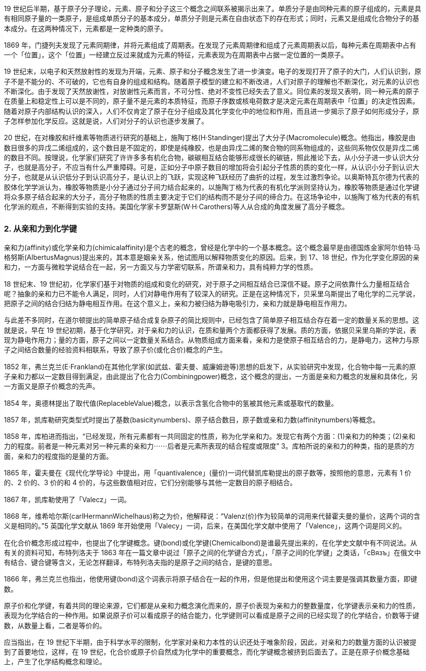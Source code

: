 19 世纪后半期，基于原子分子理论，元素、原子和分子这三个概念之间联系被揭示出来了。单质分子是由同种元素的原子组成的，元素是具有相同原子量的一类原子，是组成单质分子的基本成分，单质分子则是元素在自由状态下的存在形式；同时，元素又是组成化合物分子的基本成分。在这两种情况下，元素都是一定种类的原子。

1869 年，门捷列夫发现了元素同期律，并将元素组成了周期表。在发现了元素周期律和组成了元素周期表以后，每种元素在周期表中占有一个「位置」，这个「位置」一经建立反过来就成为元素的特征，元素表现为在周期表中占据一定位置的一类原子。

19 世纪末，以电子和天然放射性的发现为开端，元素、原子和分子概念发生了进一步演变。电子的发现打开了原子的大门，人们认识到，原子不是不能分的、不可破的，它也有自身的组成和结构。随着原子模型的建立和不断改进，人们对原子的理解也不断深化，对元素的认识也不断深化。由于发现了天然放谢性，对放谢性元素而言，不可分性、绝对不变性已经失去了意义。同位素的发现又表明，同一种元素的原子在质量上和稳定性上可以是不同的，原子量不是元素的本质特征，而原子序数或核电荷数才是决定元素在周期表中「位置」的决定性因素。随着对原子内部结构认识的深入，人们不仅肯定了原子在分子组成及其化学变化中的地位和作用，而且进一步揭示了原子如何形成分子，原子怎样参加化学反应。这就是说，人们对分子的认识也逐步发展了。

20 世纪，在对橡胶和纤维素等物质进行研究的基础上，施陶丁格(H·Standinger)提出了大分子(Macromolecule)概念。他指出，橡胶是由数目很多的异戊二烯组成的，这个数目是不固定的，即使是纯橡胶，也是由异戊二烯的聚合物的同系物组成的，这些同系物仅仅是异戊二烯的数目不同。按理说，化学家们研究了许许多多有机化合物，碳碳相互结合能够形成很长的碳链，照此推论下去，从小分子进一步认识大分子，也就是高分子，不应当有什么严重障碍。可是，正如分子中原子数目的增加将会引起分子性质的质的变化一样，从认识小分子到认识大分子，也就是从认识低分子到认识高分子，是认识上的飞跃，实现这种飞跃经历了曲折的过程，发生过激烈争论。以奥斯特瓦尔德为代表的胶体化学学派认为，橡胶等物质是小分子通过分子间力结合起来的，以施陶丁格为代表的有机化学派则坚持认为，橡胶等物质是通过化学键将众多原子结合起来的大分子，高分子物质的性质主要决定于它们的结构而不是分子间的缔合力。在这场争论中，以施陶丁格为代表的有机化学派的观点，不断得到实验的支持。美国化学家卡罗瑟斯(W·H·Carothers)等人从合成的角度发展了高分子概念。

### 2. 从亲和力到化学键

亲和力(affinity)或化学亲和力(chimicalaffinity)是个古老的概念，曾经是化学中的一个基本概念。这个概念最早是由德国炼金家阿尔伯特·马格努斯(AlbertusMagnus)提出来的，其本意是姻亲关系，他试图用以解释物质变化的原因。后来，到 17、18 世纪，作为化学变化原因的亲和力，一方面与微粒学说结合在一起，另一方面又与力学密切联系，所谓亲和力，具有纯粹力学的性质。

18 世纪末、19 世纪初，化学家们基于对物质的组成和变化的研究，对于原子之间相互结合已深信不疑。原子之间依靠什么力量相互结合呢？抽象的亲和力已不能令人满足，同时，人们对静电作用有了较深入的研究。正是在这种情况下，贝采里乌斯提出了电化学的二元学说，把原子之间的结合归结为静电相互作用。在这个意义上，亲和力被归结为静电吸引力，亲和力就是静电相互作用力。

与此差不多同时，在道尔顿提出的简单原子结合成复杂原子的简比规则中，已经包含了简单原子相互结合存在着一定的数量关系的思想。这就是说，早在 19 世纪初期，基于化学研究，对于亲和力的认识，在质和量两个方面都获得了发展。质的方面，依据贝采里乌斯的学说，表现为静电作用力；量的方面，原子之间以一定数量关系结合。从物质组成方面来看，亲和力是使原子相互结合的力，是静电力，这种力与原子之间结合数量的经验资料相联系，导致了原子价(或化合价)概念的产生。

1852 年，弗兰克兰(E·Frankland)在其他化学家(如武兹、霍夫曼、威廉姆逊等)思想的启发下，从实验研究中发现，化合物中每一元素的原子亲和力都以一定数目得到满足，由此提出了化合力(Combiningpower)概念，这个概念的提出，一方面是亲和力概念的发展和具体化，另一方面又是原子价概念的先声。

1854 年，奥德林提出了取代值(ReplacebleValue)概念，以表示含氢化合物中的氢被其他元素或基取代的数量。

1857 年，凯库勒研究类型式时提出了基数(basicitynumbers)、原子结合数目，原子数或亲和力数(affinitynumbers)等概念。

1858 年，库柏进而指出，“已经发现，所有元素都有一共同固定的性质，称为化学亲和力。发现它有两个方面：(1)亲和力的种类；(2)亲和力的程度。前者是一种元素对另一种元素的亲和力⋯⋯后者是元素所表现的结合程度或限度” 3。库柏所说的亲和力的种类，指的是质的方面，亲和力的程度指的是量的方面。

1865 年，霍夫曼在《现代化学导论》中提出，用「quantivalence」(量价)一词代替凯库勒提出的原子数等，按照他的意思，元素有 1 价的、2 价的、3 价的和 4 价的，与这些数值相对应，它们分别能够与其他一定数目的原子相结合。

1867 年，凯库勒使用了「Valecz」一词。

1868 年，维希哈尔斯(carlHermannWichelhaus)称之为价，他解释说：“Valenz(价)作为较简单的词用来代替霍夫曼的量价，这两个词的含义是相同的。”5 英国化学文献从 1869 年开始使用「Valecy」一词，后来，在美国化学文献中使用了「Valence」，这两个词是同义的。

在化合价概念形成过程中，也提出了化学键概念。键(bond)或化学键(Chemicalbond)是谁最先提出来的，在化学史文献中有不同说法。从有关的资料可知，布特列洛夫于 1863 年在一篇文章中说过「原子之间的化学键合方式」，「原子之间的化学键」之类话，「cBязъ」在俄文中有结合、键合键等含义，无论怎样翻译，布特列洛夫指的是原子之间的结合，是键的意思。

1866 年，弗兰克兰也指出，他使用键(bond)这个词表示将原子结合在一起的作用，但是他提出和使用这个词主要是强调其数量方面，即键数。

原子价和化学键，有着共同的理论来源，它们都是从亲和力概念演化而来的，原子价表现为亲和力的整数量度，化学键表示亲和力的性质，表现为化学结合的一种作用。如果说原子价可以看成原子的结合能力，化学键则可以看成是原子之间的已经实现了的化学结合，价数等于键数，从数量上看，二者是等价的。

应当指出，在 19 世纪下半期，由于科学水平的限制，化学家对亲和力本性的认识还处于唯象阶段，因此，对亲和力的数量方面的认识被提到了首要地位，这样，在 19 世纪，化合价或原子价自然成为化学中的重要概念，而化学键概念被挤到后面去了。正是在原子价概念基础上，产生了化学结构概念和理论。
